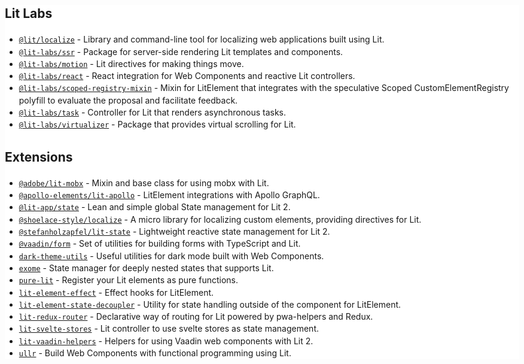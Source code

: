 ## Lit Labs

*   [`@lit/localize`](https://www.npmjs.com/package/@lit/localize) - Library and command-line tool for localizing web applications built using Lit.
*   [`@lit-labs/ssr`](https://www.npmjs.com/package/@lit-labs/ssr) - Package for server-side rendering Lit templates and components.
*   [`@lit-labs/motion`](https://www.npmjs.com/package/@lit-labs/motion) - Lit directives for making things move.
*   [`@lit-labs/react`](https://www.npmjs.com/package/@lit-labs/react) - React integration for Web Components and reactive Lit controllers.
*   [`@lit-labs/scoped-registry-mixin`](https://www.npmjs.com/package/@lit-labs/scoped-registry-mixin) - Mixin for LitElement that integrates with the speculative Scoped CustomElementRegistry polyfill to evaluate the proposal and facilitate feedback.
*   [`@lit-labs/task`](https://www.npmjs.com/package/@lit-labs/task) - Controller for Lit that renders asynchronous tasks.
*   [`@lit-labs/virtualizer`](https://www.npmjs.com/package/@lit-labs/virtualizer) - Package that provides virtual scrolling for Lit.

## Extensions

*   [`@adobe/lit-mobx`](https://www.npmjs.com/package/@adobe/lit-mobx) - Mixin and base class for using mobx with Lit.
*   [`@apollo-elements/lit-apollo`](https://www.npmjs.com/package/@apollo-elements/lit-apollo) - LitElement integrations with Apollo GraphQL.
*   [`@lit-app/state`](https://www.npmjs.com/package/@lit-app/state) - Lean and simple global State management for Lit 2.
*   [`@shoelace-style/localize`](https://github.com/shoelace-style/localize) - A micro library for localizing custom elements, providing directives for Lit.
*   [`@stefanholzapfel/lit-state`](https://www.npmjs.com/package/@stefanholzapfel/lit-state) - Lightweight reactive state management for Lit 2.
*   [`@vaadin/form`](https://www.npmjs.com/package/@vaadin/form) - Set of utilities for building forms with TypeScript and Lit.
*   [`dark-theme-utils`](https://www.npmjs.com/package/dark-theme-utils) - Useful utilities for dark mode built with Web Components.
*   [`exome`](https://www.npmjs.com/package/exome) - State manager for deeply nested states that supports Lit.
*   [`pure-lit`](https://github.com/MatthiasKainer/pure-lit) - Register your Lit elements as pure functions.
*   [`lit-element-effect`](https://www.npmjs.com/package/lit-element-effect) - Effect hooks for LitElement.
*   [`lit-element-state-decoupler`](https://www.npmjs.com/package/lit-element-state-decoupler) - Utility for state handling outside of the component for LitElement.
*   [`lit-redux-router`](https://www.npmjs.com/package/lit-redux-router) - Declarative way of routing for Lit powered by pwa-helpers and Redux.
*   [`lit-svelte-stores`](https://www.npmjs.com/package/lit-svelte-stores) - Lit controller to use svelte stores as state management.
*   [`lit-vaadin-helpers`](https://www.npmjs.com/package/lit-vaadin-helpers) - Helpers for using Vaadin web components with Lit 2.
*   [`ullr`](https://github.com/aggre/ullr) - Build Web Components with functional programming using Lit.
